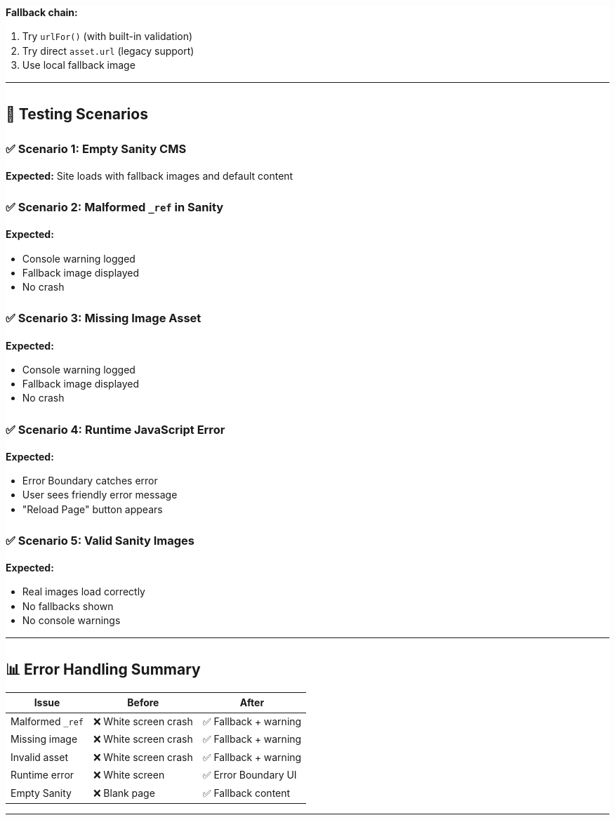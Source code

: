 **Fallback chain:**
1. Try `urlFor()` (with built-in validation)
2. Try direct `asset.url` (legacy support)
3. Use local fallback image

---

## 🧪 Testing Scenarios

### ✅ Scenario 1: Empty Sanity CMS
**Expected:** Site loads with fallback images and default content

### ✅ Scenario 2: Malformed `_ref` in Sanity
**Expected:** 
- Console warning logged
- Fallback image displayed
- No crash

### ✅ Scenario 3: Missing Image Asset
**Expected:**
- Console warning logged
- Fallback image displayed
- No crash

### ✅ Scenario 4: Runtime JavaScript Error
**Expected:**
- Error Boundary catches error
- User sees friendly error message
- "Reload Page" button appears

### ✅ Scenario 5: Valid Sanity Images
**Expected:**
- Real images load correctly
- No fallbacks shown
- No console warnings

---

## 📊 Error Handling Summary

| Issue | Before | After |
|-------|--------|-------|
| Malformed `_ref` | ❌ White screen crash | ✅ Fallback + warning |
| Missing image | ❌ White screen crash | ✅ Fallback + warning |
| Invalid asset | ❌ White screen crash | ✅ Fallback + warning |
| Runtime error | ❌ White screen | ✅ Error Boundary UI |
| Empty Sanity | ❌ Blank page | ✅ Fallback content |

---